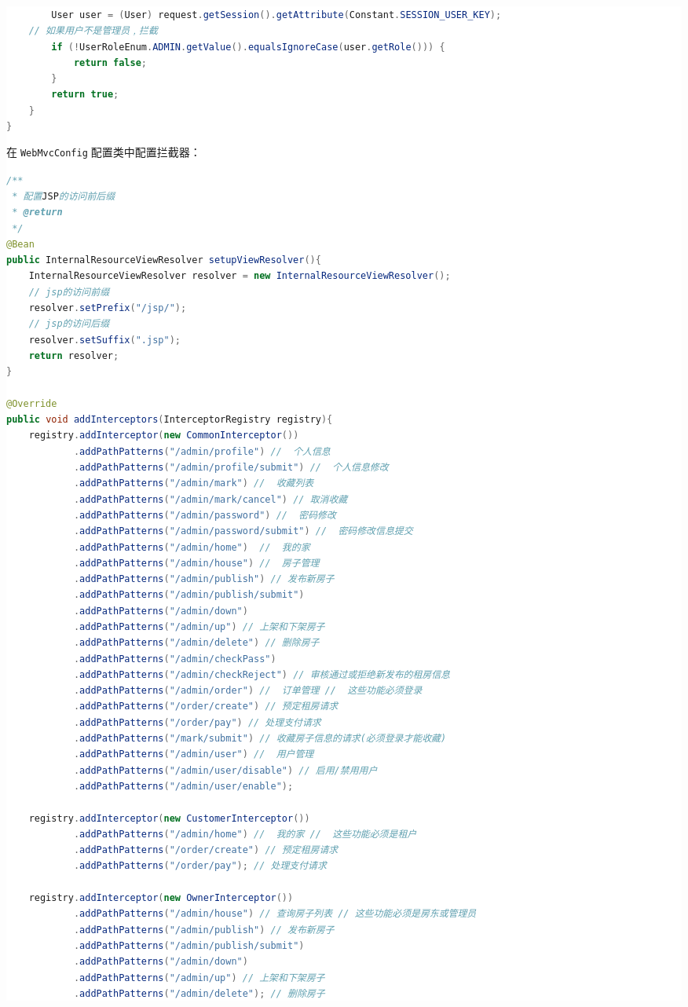 ```java
        User user = (User) request.getSession().getAttribute(Constant.SESSION_USER_KEY);   
	// 如果用户不是管理员﹐拦截  
        if (!UserRoleEnum.ADMIN.getValue().equalsIgnoreCase(user.getRole())) {  
            return false;  
        }  
        return true;  
    }  
}
```
在 `WebMvcConfig` 配置类中配置拦截器：
```java
/**  
 * 配置JSP的访问前后缀  
 * @return  
 */  
@Bean  
public InternalResourceViewResolver setupViewResolver(){  
    InternalResourceViewResolver resolver = new InternalResourceViewResolver();  
    // jsp的访问前缀  
    resolver.setPrefix("/jsp/");  
    // jsp的访问后缀  
    resolver.setSuffix(".jsp");  
    return resolver;  
}  
  
@Override  
public void addInterceptors(InterceptorRegistry registry){  
    registry.addInterceptor(new CommonInterceptor())  
            .addPathPatterns("/admin/profile") //  个人信息  
            .addPathPatterns("/admin/profile/submit") //  个人信息修改  
            .addPathPatterns("/admin/mark") //  收藏列表  
            .addPathPatterns("/admin/mark/cancel") // 取消收藏  
            .addPathPatterns("/admin/password") //  密码修改  
            .addPathPatterns("/admin/password/submit") //  密码修改信息提交  
            .addPathPatterns("/admin/home")  //  我的家  
            .addPathPatterns("/admin/house") //  房子管理  
            .addPathPatterns("/admin/publish") // 发布新房子  
            .addPathPatterns("/admin/publish/submit")  
            .addPathPatterns("/admin/down")  
            .addPathPatterns("/admin/up") // 上架和下架房子  
            .addPathPatterns("/admin/delete") // 删除房子  
            .addPathPatterns("/admin/checkPass")  
            .addPathPatterns("/admin/checkReject") // 审核通过或拒绝新发布的租房信息  
            .addPathPatterns("/admin/order") //  订单管理 //  这些功能必须登录  
            .addPathPatterns("/order/create") // 预定租房请求  
            .addPathPatterns("/order/pay") // 处理支付请求  
            .addPathPatterns("/mark/submit") // 收藏房子信息的请求(必须登录才能收藏)  
            .addPathPatterns("/admin/user") //  用户管理  
            .addPathPatterns("/admin/user/disable") // 启用/禁用用户  
            .addPathPatterns("/admin/user/enable");  
  
    registry.addInterceptor(new CustomerInterceptor())  
            .addPathPatterns("/admin/home") //  我的家 //  这些功能必须是租户  
            .addPathPatterns("/order/create") // 预定租房请求  
            .addPathPatterns("/order/pay"); // 处理支付请求  
  
    registry.addInterceptor(new OwnerInterceptor())  
            .addPathPatterns("/admin/house") // 查询房子列表 // 这些功能必须是房东或管理员  
            .addPathPatterns("/admin/publish") // 发布新房子  
            .addPathPatterns("/admin/publish/submit")  
            .addPathPatterns("/admin/down")  
            .addPathPatterns("/admin/up") // 上架和下架房子  
            .addPathPatterns("/admin/delete"); // 删除房子  
```
